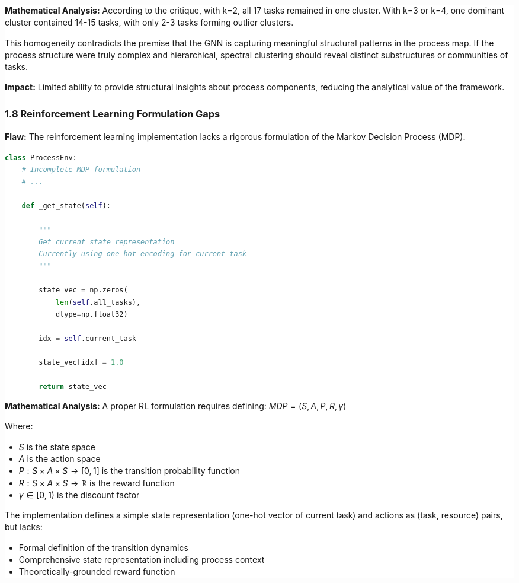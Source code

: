 **Mathematical Analysis:**
According to the critique, with k=2, all 17 tasks remained in one cluster. With k=3 or k=4, one dominant cluster contained 14-15 tasks, with only 2-3 tasks forming outlier clusters.

This homogeneity contradicts the premise that the GNN is capturing meaningful structural patterns in the process map. If the process structure were truly complex and hierarchical, spectral clustering should reveal distinct substructures or communities of tasks.

**Impact:** Limited ability to provide structural insights about process components, reducing the analytical value of the framework.

### 1.8 Reinforcement Learning Formulation Gaps

**Flaw:** The reinforcement learning implementation lacks a rigorous formulation of the Markov Decision Process (MDP).

```python
class ProcessEnv:
    # Incomplete MDP formulation
    # ...

    def _get_state(self):

        """
        Get current state representation
        Currently using one-hot encoding for current task
        """

        state_vec = np.zeros(
            len(self.all_tasks),
            dtype=np.float32)

        idx = self.current_task

        state_vec[idx] = 1.0

        return state_vec
```

**Mathematical Analysis:**
A proper RL formulation requires defining:
$MDP = (S, A, P, R, \gamma)$

Where:
- $S$ is the state space
- $A$ is the action space
- $P: S \times A \times S \rightarrow [0, 1]$ is the transition probability function
- $R: S \times A \times S \rightarrow \mathbb{R}$ is the reward function
- $\gamma \in [0, 1)$ is the discount factor

The implementation defines a simple state representation (one-hot vector of current task) and actions as (task, resource) pairs, but lacks:
- Formal definition of the transition dynamics
- Comprehensive state representation including process context
- Theoretically-grounded reward function
